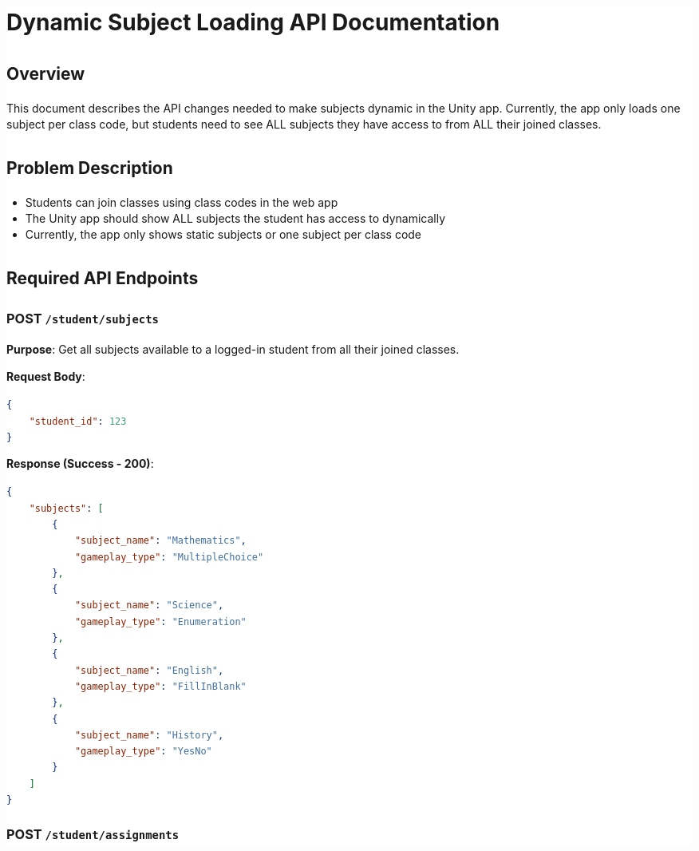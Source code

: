 # Dynamic Subject Loading API Documentation

## Overview
This document describes the API changes needed to make subjects dynamic in the Unity app. Currently, the app only loads one subject per class code, but students need to see ALL subjects they have access to from ALL their joined classes.

## Problem Description
- Students can join classes using class codes in the web app
- The Unity app should show ALL subjects the student has access to dynamically
- Currently, the app only shows static subjects or one subject per class code

## Required API Endpoints

### POST `/student/subjects`

**Purpose**: Get all subjects available to a logged-in student from all their joined classes.

**Request Body**:
```json
{
    "student_id": 123
}
```

**Response (Success - 200)**:
```json
{
    "subjects": [
        {
            "subject_name": "Mathematics",
            "gameplay_type": "MultipleChoice"
        },
        {
            "subject_name": "Science",
            "gameplay_type": "Enumeration"
        },
        {
            "subject_name": "English",
            "gameplay_type": "FillInBlank"
        },
        {
            "subject_name": "History",
            "gameplay_type": "YesNo"
        }
    ]
}
```

### POST `/student/assignments`
